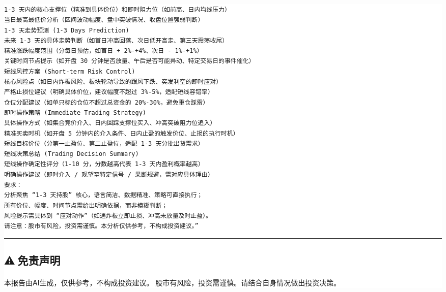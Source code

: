 ```
1-3 天内的核心支撑位（精准到具体价位）和即时阻力位（如前高、日内均线压力）
当日最高最低价分析（区间波动幅度、盘中突破情况、收盘位置强弱判断）
1-3 天走势预测 (1-3 Days Prediction)
未来 1-3 天的具体走势判断（如首日冲高回落、次日低开高走、第三天震荡收尾）
精准涨跌幅度范围（分每日预估，如首日 + 2%-+4%、次日 - 1%-+1%）
关键时间节点提示（如开盘 30 分钟是否放量、午后是否可能异动、特定交易日的事件催化）
短线风控方案 (Short-term Risk Control)
核心风险点（如日内炸板风险、板块轮动导致的跟风下跌、突发利空的即时应对）
严格止损位建议（明确具体价位，建议幅度不超过 3%-5%，适配短线容错率）
仓位分配建议（如单只标的仓位不超过总资金的 20%-30%，避免重仓踩雷）
即时操作策略 (Immediate Trading Strategy)
具体操作方式（如集合竞价介入、日内回踩支撑位买入、冲高突破阻力位追入）
精准买卖时机（如开盘 5 分钟内的介入条件、日内止盈的触发价位、止损的执行时机）
短线目标价位（分第一止盈位、第二止盈位，适配 1-3 天分批出货需求）
短线决策总结 (Trading Decision Summary)
短线操作确定性评分（1-10 分，分数越高代表 1-3 天内盈利概率越高）
明确操作建议（即时介入 / 观望至特定信号 / 果断规避，需对应具体理由）
要求：
分析聚焦 “1-3 天持股” 核心，语言简洁、数据精准、策略可直接执行；
所有价位、幅度、时间节点需给出明确依据，而非模糊判断；
风险提示需具体到 “应对动作”（如遇炸板立即止损、冲高未放量及时止盈）。
请注意：股市有风险，投资需谨慎。本分析仅供参考，不构成投资建议。”

```

---

## ⚠️ 免责声明

本报告由AI生成，仅供参考，不构成投资建议。
股市有风险，投资需谨慎。请结合自身情况做出投资决策。
